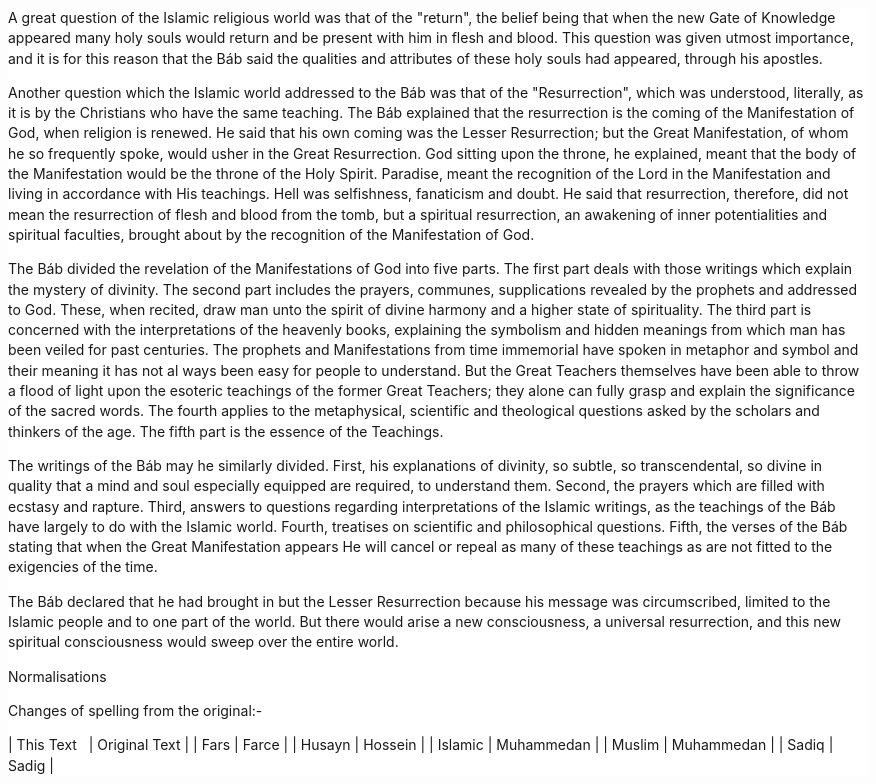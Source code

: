 A great question of the Islamic religious world was that of the "return", the belief being that when the new Gate of Knowledge appeared many holy souls would return and be present with him in flesh and blood. This question was given utmost importance, and it is for this reason that the Báb said the qualities and attributes of these holy souls had appeared, through his apostles.

Another question which the Islamic world addressed to the Báb was that of the "Resurrection", which was understood, literally, as it is by the Christians who have the same teaching. The Báb explained that the resurrection is the coming of the Manifestation of God, when religion is renewed. He said that his own coming was the Lesser Resurrection; but the Great Manifestation, of whom he so frequently spoke, would usher in the Great Resurrection. God sitting upon the throne, he explained, meant that the body of the Manifestation would be the throne of the Holy Spirit. Paradise, meant the recognition of the Lord in the Manifestation and living in accordance with His teachings. Hell was selfishness, fanaticism and doubt. He said that resurrection, therefore, did not mean the resurrection of flesh and blood from the tomb, but a spiritual resurrection, an awakening of inner potentialities and spiritual faculties, brought about by the recognition of the Manifestation of God.

The Báb divided the revelation of the Manifestations of God into five parts. The first part deals with those writings which explain the mystery of divinity. The second part includes the prayers, communes, supplications revealed by the prophets and addressed to God. These, when recited, draw man unto the spirit of divine harmony and a higher state of spirituality. The third part is concerned with the interpretations of the heavenly books, explaining the symbolism and hidden meanings from which man has been veiled for past centuries. The prophets and Manifestations from time immemorial have spoken in metaphor and symbol and their meaning it has not al ways been easy for people to understand. But the Great Teachers themselves have been able to throw a flood of light upon the esoteric teachings of the former Great Teachers; they alone can fully grasp and explain the significance of the sacred words. The fourth applies to the metaphysical, scientific and theological questions asked by the scholars and thinkers of the age. The fifth part is the essence of the Teachings.

The writings of the Báb may he similarly divided. First, his explanations of divinity, so subtle, so transcendental, so divine in quality that a mind and soul especially equipped are required, to understand them. Second, the prayers which are filled with ecstasy and rapture. Third, answers to questions regarding interpretations of the Islamic writings, as the teachings of the Báb have largely to do with the Islamic world. Fourth, treatises on scientific and philosophical questions. Fifth, the verses of the Báb stating that when the Great Manifestation appears He will cancel or repeal as many of these teachings as are not fitted to the exigencies of the time.

The Báb declared that he had brought in but the Lesser Resurrection because his message was circumscribed, limited to the Islamic people and to one part of the world. But there would arise a new consciousness, a universal resurrection, and this new spiritual consciousness would sweep over the entire world.

Normalisations

Changes of spelling from the original:-

| This Text   | Original Text |
| Fars | Farce |
| Husayn | Hossein |
| Islamic | Muhammedan |
| Muslim | Muhammedan |
| Sadiq | Sadig |